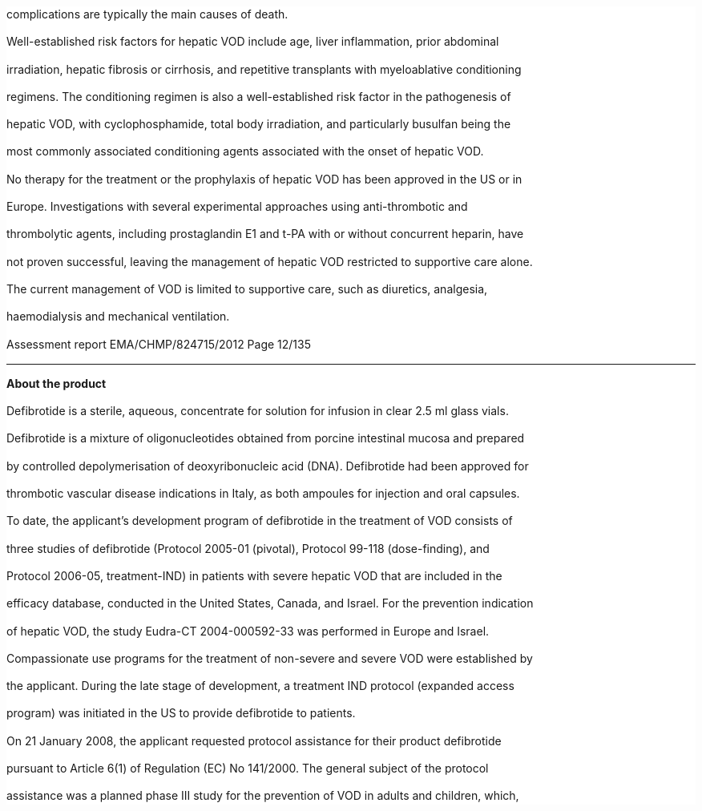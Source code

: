 complications are typically the main causes of death.

Well-established risk factors for hepatic VOD include age, liver inflammation, prior abdominal

irradiation, hepatic fibrosis or cirrhosis, and repetitive transplants with myeloablative conditioning

regimens. The conditioning regimen is also a well-established risk factor in the pathogenesis of

hepatic VOD, with cyclophosphamide, total body irradiation, and particularly busulfan being the

most commonly associated conditioning agents associated with the onset of hepatic VOD.

No therapy for the treatment or the prophylaxis of hepatic VOD has been approved in the US or in

Europe. Investigations with several experimental approaches using anti-thrombotic and

thrombolytic agents, including prostaglandin E1 and t-PA with or without concurrent heparin, have

not proven successful, leaving the management of hepatic VOD restricted to supportive care alone.

The current management of VOD is limited to supportive care, such as diuretics, analgesia,

haemodialysis and mechanical ventilation.

Assessment report
EMA/CHMP/824715/2012 Page 12/135


-----

**About the product**

Defibrotide is a sterile, aqueous, concentrate for solution for infusion in clear 2.5 ml glass vials.

Defibrotide is a mixture of oligonucleotides obtained from porcine intestinal mucosa and prepared

by controlled depolymerisation of deoxyribonucleic acid (DNA). Defibrotide had been approved for

thrombotic vascular disease indications in Italy, as both ampoules for injection and oral capsules.

To date, the applicant’s development program of defibrotide in the treatment of VOD consists of

three studies of defibrotide (Protocol 2005-01 (pivotal), Protocol 99-118 (dose-finding), and

Protocol 2006-05, treatment-IND) in patients with severe hepatic VOD that are included in the

efficacy database, conducted in the United States, Canada, and Israel. For the prevention indication

of hepatic VOD, the study Eudra-CT 2004-000592-33 was performed in Europe and Israel.

Compassionate use programs for the treatment of non-severe and severe VOD were established by

the applicant. During the late stage of development, a treatment IND protocol (expanded access

program) was initiated in the US to provide defibrotide to patients.

On 21 January 2008, the applicant requested protocol assistance for their product defibrotide

pursuant to Article 6(1) of Regulation (EC) No 141/2000. The general subject of the protocol

assistance was a planned phase III study for the prevention of VOD in adults and children, which,
